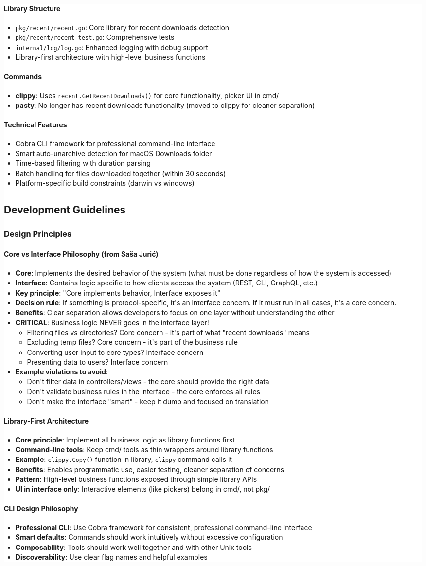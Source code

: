 #### Library Structure
- `pkg/recent/recent.go`: Core library for recent downloads detection
- `pkg/recent/recent_test.go`: Comprehensive tests
- `internal/log/log.go`: Enhanced logging with debug support
- Library-first architecture with high-level business functions

#### Commands
- **clippy**: Uses `recent.GetRecentDownloads()` for core functionality, picker UI in cmd/
- **pasty**: No longer has recent downloads functionality (moved to clippy for cleaner separation)

#### Technical Features
- Cobra CLI framework for professional command-line interface
- Smart auto-unarchive detection for macOS Downloads folder
- Time-based filtering with duration parsing
- Batch handling for files downloaded together (within 30 seconds)
- Platform-specific build constraints (darwin vs windows)

## Development Guidelines

### Design Principles

#### Core vs Interface Philosophy (from Saša Jurić)
- **Core**: Implements the desired behavior of the system (what must be done regardless of how the system is accessed)
- **Interface**: Contains logic specific to how clients access the system (REST, CLI, GraphQL, etc.)
- **Key principle**: "Core implements behavior, Interface exposes it"
- **Decision rule**: If something is protocol-specific, it's an interface concern. If it must run in all cases, it's a core concern.
- **Benefits**: Clear separation allows developers to focus on one layer without understanding the other
- **CRITICAL**: Business logic NEVER goes in the interface layer!
  - Filtering files vs directories? Core concern - it's part of what "recent downloads" means
  - Excluding temp files? Core concern - it's part of the business rule
  - Converting user input to core types? Interface concern
  - Presenting data to users? Interface concern
- **Example violations to avoid**:
  - Don't filter data in controllers/views - the core should provide the right data
  - Don't validate business rules in the interface - the core enforces all rules
  - Don't make the interface "smart" - keep it dumb and focused on translation

#### Library-First Architecture
- **Core principle**: Implement all business logic as library functions first
- **Command-line tools**: Keep cmd/ tools as thin wrappers around library functions
- **Example**: `clippy.Copy()` function in library, `clippy` command calls it
- **Benefits**: Enables programmatic use, easier testing, cleaner separation of concerns
- **Pattern**: High-level business functions exposed through simple library APIs
- **UI in interface only**: Interactive elements (like pickers) belong in cmd/, not pkg/

#### CLI Design Philosophy
- **Professional CLI**: Use Cobra framework for consistent, professional command-line interface
- **Smart defaults**: Commands should work intuitively without excessive configuration
- **Composability**: Tools should work well together and with other Unix tools
- **Discoverability**: Use clear flag names and helpful examples
